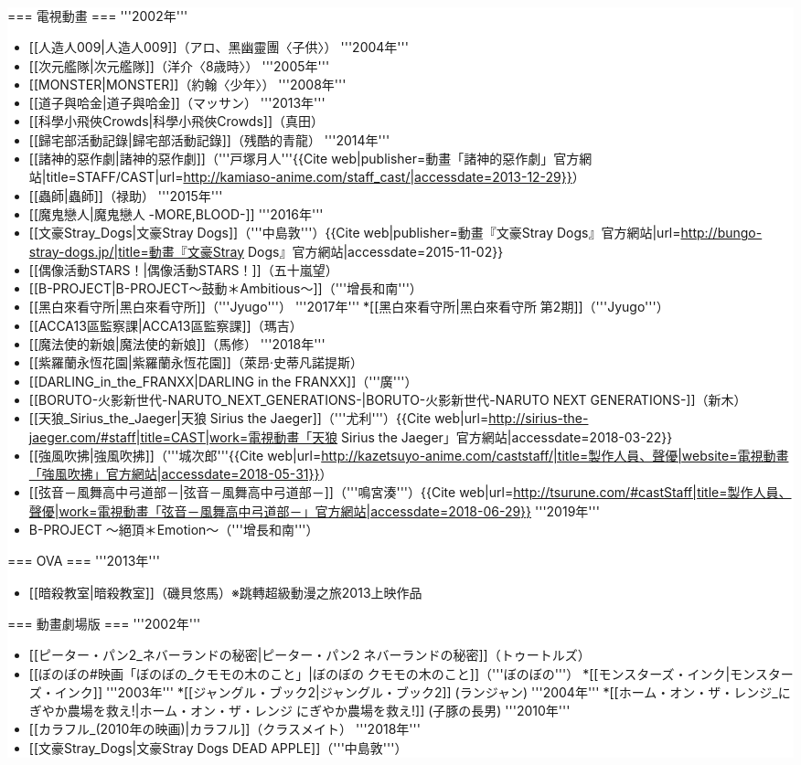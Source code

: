 === 電視動畫 ===
'''2002年'''
* [[人造人009|人造人009]]（アロ、黑幽靈團〈子供〉）
'''2004年'''
* [[次元艦隊|次元艦隊]]（洋介〈8歳時〉）
'''2005年'''
* [[MONSTER|MONSTER]]（約翰〈少年〉）
'''2008年'''
* [[道子與哈金|道子與哈金]]（マッサン）
'''2013年'''
* [[科學小飛俠Crowds|科學小飛俠Crowds]]（真田）
* [[歸宅部活動記錄|歸宅部活動記錄]]（残酷的青龍）
'''2014年'''
* [[諸神的惡作劇|諸神的惡作劇]]（'''戸塚月人'''<ref>{{Cite web|publisher=動畫「諸神的惡作劇」官方網站|title=STAFF/CAST|url=http://kamiaso-anime.com/staff_cast/|accessdate=2013-12-29}}</ref>）
* [[蟲師|蟲師]]（禄助）
'''2015年'''
* [[魔鬼戀人|魔鬼戀人 -MORE,BLOOD-]]
'''2016年'''
* [[文豪Stray_Dogs|文豪Stray Dogs]]（'''中島敦'''）<ref>{{Cite web|publisher=動畫『文豪Stray Dogs』官方網站|url=http://bungo-stray-dogs.jp/|title=動畫『文豪Stray Dogs』官方網站|accessdate=2015-11-02}}</ref>
* [[偶像活動STARS！|偶像活動STARS！]]（五十嵐望）
* [[B-PROJECT|B-PROJECT～鼓動＊Ambitious～]]（'''增長和南'''）
* [[黑白來看守所|黑白來看守所]]（'''Jyugo'''）
'''2017年'''
*[[黑白來看守所|黑白來看守所 第2期]]（'''Jyugo'''）
* [[ACCA13區監察課|ACCA13區監察課]]（瑪吉）
* [[魔法使的新娘|魔法使的新娘]]（馬修）
'''2018年'''
* [[紫羅蘭永恆花園|紫羅蘭永恆花園]]（萊昂·史蒂凡諾提斯）
* [[DARLING_in_the_FRANXX|DARLING in the FRANXX]]（'''廣'''）
* [[BORUTO-火影新世代-NARUTO_NEXT_GENERATIONS-|BORUTO-火影新世代-NARUTO NEXT GENERATIONS-]]（新木）
* [[天狼_Sirius_the_Jaeger|天狼 Sirius the Jaeger]]（'''尤利'''）<ref>{{Cite web|url=http://sirius-the-jaeger.com/#staff|title=CAST|work=電視動畫「天狼 Sirius the Jaeger」官方網站|accessdate=2018-03-22}}</ref>
* [[強風吹拂|強風吹拂]]（'''城次郎'''<ref>{{Cite web|url=http://kazetsuyo-anime.com/caststaff/|title=製作人員、聲優|website=電視動畫「強風吹拂」官方網站|accessdate=2018-05-31}}</ref>）
* [[弦音－風舞高中弓道部－|弦音－風舞高中弓道部－]]（'''鳴宮湊'''）<ref>{{Cite web|url=http://tsurune.com/#castStaff|title=製作人員、聲優|work=電視動畫「弦音－風舞高中弓道部－」官方網站|accessdate=2018-06-29}}</ref>
'''2019年'''
* B-PROJECT ～絕頂＊Emotion～（'''增長和南'''）

=== OVA ===
'''2013年'''
* [[暗殺教室|暗殺教室]]（磯貝悠馬）※跳轉超級動漫之旅2013上映作品

=== 動畫劇場版 ===
'''2002年'''
* [[ピーター・パン2_ネバーランドの秘密|ピーター・パン2 ネバーランドの秘密]]（トゥートルズ）
* [[ぼのぼの#映画「ぼのぼの_クモモの木のこと」|ぼのぼの クモモの木のこと]]（'''ぼのぼの'''）
*[[モンスターズ・インク|モンスターズ・インク]]
'''2003年'''
*[[ジャングル・ブック2|ジャングル・ブック2]]  (ランジャン)
'''2004年'''
*[[ホーム・オン・ザ・レンジ_にぎやか農場を救え!|ホーム・オン・ザ・レンジ にぎやか農場を救え!]] (子豚の長男)
'''2010年'''
* [[カラフル_(2010年の映画)|カラフル]]（クラスメイト）
'''2018年'''
* [[文豪Stray_Dogs|文豪Stray Dogs DEAD APPLE]]（'''中島敦'''）
